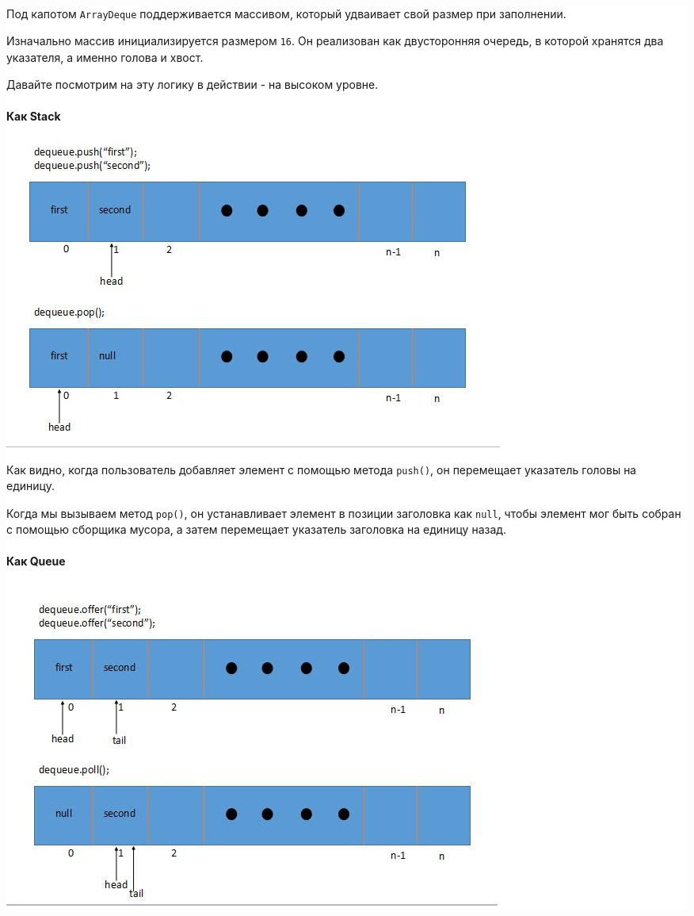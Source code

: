 Под капотом `ArrayDeque` поддерживается массивом, который удваивает свой размер при заполнении.

Изначально массив инициализируется размером `16`. Он реализован как двусторонняя очередь, в которой хранятся два указателя, а именно голова и хвост.

Давайте посмотрим на эту логику в действии - на высоком уровне.

#### Как Stack

![Screenshot](../../../resources/Stack.jpg)

Как видно, когда пользователь добавляет элемент с помощью метода `push()`, он перемещает указатель головы на единицу.

Когда мы вызываем метод `pop()`, он устанавливает элемент в позиции заголовка как `null`, чтобы элемент мог быть собран с помощью сборщика мусора, 
а затем перемещает указатель заголовка на единицу назад.

#### Как Queue

![Screenshot](../../../resources/Queue.jpg)
